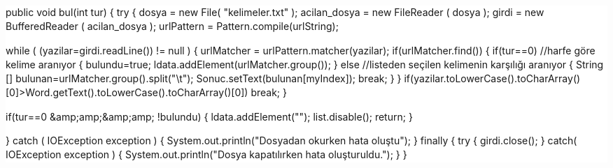 public void bul(int tur)
{
try
{
dosya = new File( "kelimeler.txt" );
acilan_dosya = new FileReader ( dosya );
girdi = new BufferedReader ( acilan_dosya );
urlPattern = Pattern.compile(urlString);

while ( (yazilar=girdi.readLine()) != null )
{
urlMatcher = urlPattern.matcher(yazilar);
if(urlMatcher.find())
{
if(tur==0)	//harfe göre kelime aranıyor
{
bulundu=true;
ldata.addElement(urlMatcher.group());
}
else		//listeden seçilen kelimenin karşılığı aranıyor
{
String [] bulunan=urlMatcher.group().split("\t");
Sonuc.setText(bulunan[myIndex]);
break;
}
}
if(yazilar.toLowerCase().toCharArray()[0]&gt;Word.getText().toLowerCase().toCharArray()[0])
break;
}

if(tur==0 &amp;amp;amp;&amp;amp;amp; !bulundu)
{
ldata.addElement("");
list.disable();
return;
}

}
catch ( IOException exception )
{
System.out.println("Dosyadan okurken hata oluştu");
}
finally
{
try
{
girdi.close();
}
catch( IOException exception )
{
System.out.println("Dosya kapatılırken hata oluşturuldu.");
}
}


 [1]: http://www.ahmetkakici.com/wp-content/uploads/2008/12/kelimeler.rar